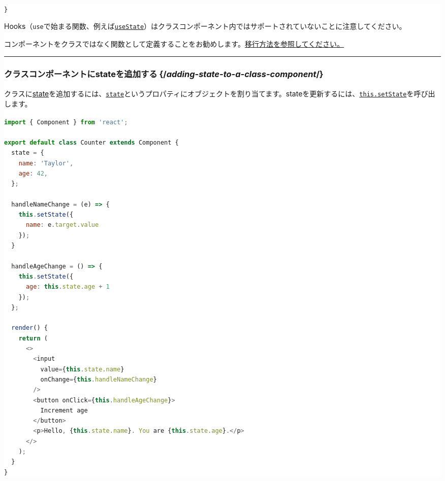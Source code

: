 ```js
}
```

</Sandpack>

Hooks（`use`で始まる関数、例えば[`useState`](/reference/react/useState)）はクラスコンポーネント内ではサポートされていないことに注意してください。

<Pitfall>

コンポーネントをクラスではなく関数として定義することをお勧めします。[移行方法を参照してください。](#migrating-a-simple-component-from-a-class-to-a-function)

</Pitfall>

---

### クラスコンポーネントにstateを追加する {/*adding-state-to-a-class-component*/}

クラスに[state](/learn/state-a-components-memory)を追加するには、[`state`](#state)というプロパティにオブジェクトを割り当てます。stateを更新するには、[`this.setState`](#setstate)を呼び出します。

<Sandpack>

```js
import { Component } from 'react';

export default class Counter extends Component {
  state = {
    name: 'Taylor',
    age: 42,
  };

  handleNameChange = (e) => {
    this.setState({
      name: e.target.value
    });
  }

  handleAgeChange = () => {
    this.setState({
      age: this.state.age + 1 
    });
  };

  render() {
    return (
      <>
        <input
          value={this.state.name}
          onChange={this.handleNameChange}
        />
        <button onClick={this.handleAgeChange}>
          Increment age
        </button>
        <p>Hello, {this.state.name}. You are {this.state.age}.</p>
      </>
    );
  }
}
```
